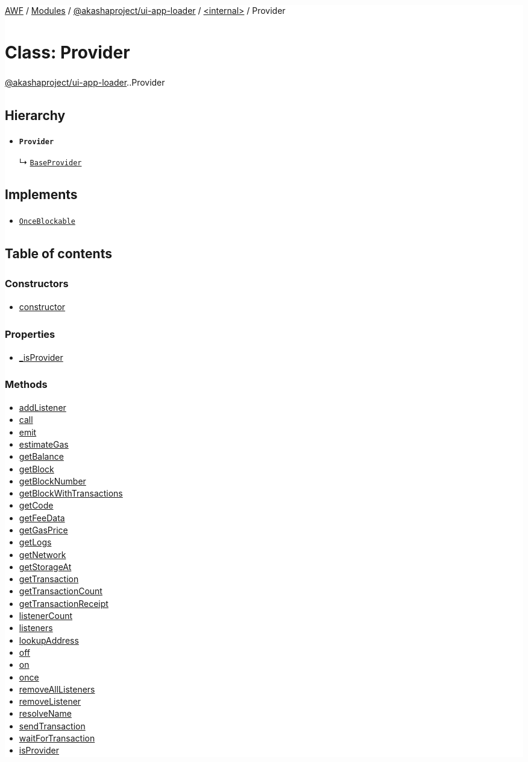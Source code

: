 [AWF](../README.md) / [Modules](../modules.md) / [@akashaproject/ui-app-loader](../modules/akashaproject_ui_app_loader.md) / [<internal\>](../modules/akashaproject_ui_app_loader._internal_.md) / Provider

# Class: Provider

[@akashaproject/ui-app-loader](../modules/akashaproject_ui_app_loader.md).[<internal>](../modules/akashaproject_ui_app_loader._internal_.md).Provider

## Hierarchy

- **`Provider`**

  ↳ [`BaseProvider`](akashaproject_ui_app_loader._internal_.BaseProvider.md)

## Implements

- [`OnceBlockable`](../interfaces/akashaproject_ui_app_loader._internal_.OnceBlockable.md)

## Table of contents

### Constructors

- [constructor](akashaproject_ui_app_loader._internal_.Provider.md#constructor)

### Properties

- [\_isProvider](akashaproject_ui_app_loader._internal_.Provider.md#_isprovider)

### Methods

- [addListener](akashaproject_ui_app_loader._internal_.Provider.md#addlistener)
- [call](akashaproject_ui_app_loader._internal_.Provider.md#call)
- [emit](akashaproject_ui_app_loader._internal_.Provider.md#emit)
- [estimateGas](akashaproject_ui_app_loader._internal_.Provider.md#estimategas)
- [getBalance](akashaproject_ui_app_loader._internal_.Provider.md#getbalance)
- [getBlock](akashaproject_ui_app_loader._internal_.Provider.md#getblock)
- [getBlockNumber](akashaproject_ui_app_loader._internal_.Provider.md#getblocknumber)
- [getBlockWithTransactions](akashaproject_ui_app_loader._internal_.Provider.md#getblockwithtransactions)
- [getCode](akashaproject_ui_app_loader._internal_.Provider.md#getcode)
- [getFeeData](akashaproject_ui_app_loader._internal_.Provider.md#getfeedata)
- [getGasPrice](akashaproject_ui_app_loader._internal_.Provider.md#getgasprice)
- [getLogs](akashaproject_ui_app_loader._internal_.Provider.md#getlogs)
- [getNetwork](akashaproject_ui_app_loader._internal_.Provider.md#getnetwork)
- [getStorageAt](akashaproject_ui_app_loader._internal_.Provider.md#getstorageat)
- [getTransaction](akashaproject_ui_app_loader._internal_.Provider.md#gettransaction)
- [getTransactionCount](akashaproject_ui_app_loader._internal_.Provider.md#gettransactioncount)
- [getTransactionReceipt](akashaproject_ui_app_loader._internal_.Provider.md#gettransactionreceipt)
- [listenerCount](akashaproject_ui_app_loader._internal_.Provider.md#listenercount)
- [listeners](akashaproject_ui_app_loader._internal_.Provider.md#listeners)
- [lookupAddress](akashaproject_ui_app_loader._internal_.Provider.md#lookupaddress)
- [off](akashaproject_ui_app_loader._internal_.Provider.md#off)
- [on](akashaproject_ui_app_loader._internal_.Provider.md#on)
- [once](akashaproject_ui_app_loader._internal_.Provider.md#once)
- [removeAllListeners](akashaproject_ui_app_loader._internal_.Provider.md#removealllisteners)
- [removeListener](akashaproject_ui_app_loader._internal_.Provider.md#removelistener)
- [resolveName](akashaproject_ui_app_loader._internal_.Provider.md#resolvename)
- [sendTransaction](akashaproject_ui_app_loader._internal_.Provider.md#sendtransaction)
- [waitForTransaction](akashaproject_ui_app_loader._internal_.Provider.md#waitfortransaction)
- [isProvider](akashaproject_ui_app_loader._internal_.Provider.md#isprovider)

